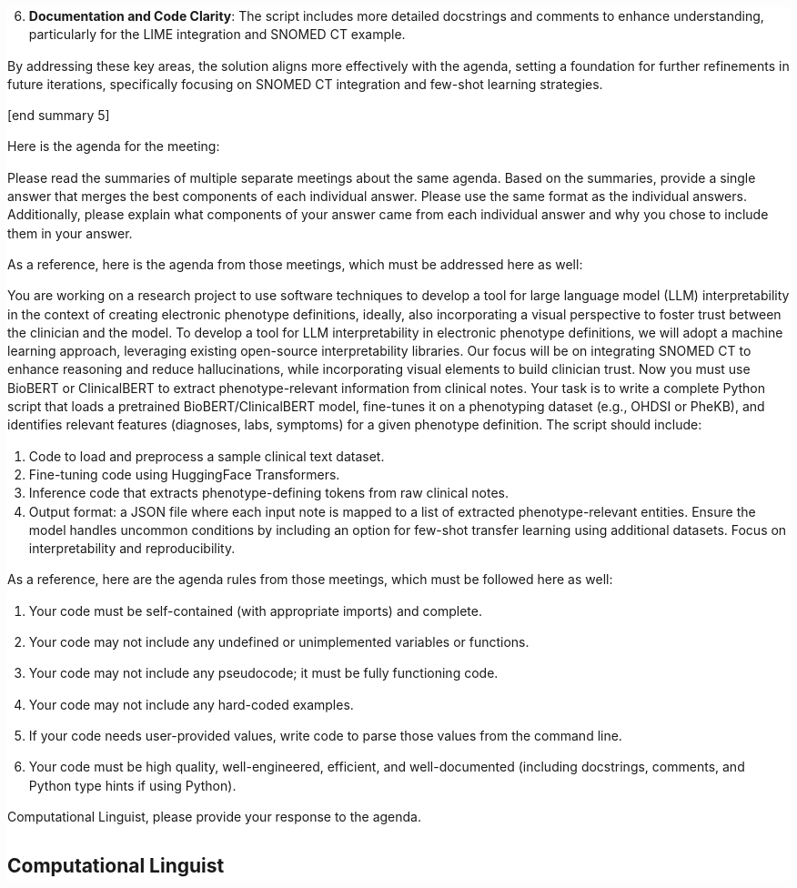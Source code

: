 6. **Documentation and Code Clarity**: The script includes more detailed docstrings and comments to enhance understanding, particularly for the LIME integration and SNOMED CT example.

By addressing these key areas, the solution aligns more effectively with the agenda, setting a foundation for further refinements in future iterations, specifically focusing on SNOMED CT integration and few-shot learning strategies.

[end summary 5]

Here is the agenda for the meeting:

Please read the summaries of multiple separate meetings about the same agenda. Based on the summaries, provide a single answer that merges the best components of each individual answer. Please use the same format as the individual answers. Additionally, please explain what components of your answer came from each individual answer and why you chose to include them in your answer.

As a reference, here is the agenda from those meetings, which must be addressed here as well:


You are working on a research project to use software techniques to develop a tool for large language model (LLM) interpretability in the context of creating electronic phenotype definitions, ideally, also incorporating a visual perspective to foster trust between the clinician and the model. To develop a tool for LLM interpretability in electronic phenotype definitions, we will adopt a machine learning approach, leveraging existing open-source interpretability libraries. Our focus will be on integrating SNOMED CT to enhance reasoning and reduce hallucinations, while incorporating visual elements to build clinician trust. Now you must use BioBERT or ClinicalBERT to extract phenotype-relevant information from clinical notes. Your task is to write a complete Python script that loads a pretrained BioBERT/ClinicalBERT model, fine-tunes it on a phenotyping dataset (e.g., OHDSI or PheKB), and identifies relevant features (diagnoses, labs, symptoms) for a given phenotype definition. The script should include:
1. Code to load and preprocess a sample clinical text dataset.
2. Fine-tuning code using HuggingFace Transformers.
3. Inference code that extracts phenotype-defining tokens from raw clinical notes.
4. Output format: a JSON file where each input note is mapped to a list of extracted phenotype-relevant entities.
Ensure the model handles uncommon conditions by including an option for few-shot transfer learning using additional datasets. Focus on interpretability and reproducibility.


As a reference, here are the agenda rules from those meetings, which must be followed here as well:

1. Your code must be self-contained (with appropriate imports) and complete.

2. Your code may not include any undefined or unimplemented variables or functions.

3. Your code may not include any pseudocode; it must be fully functioning code.

4. Your code may not include any hard-coded examples.

5. If your code needs user-provided values, write code to parse those values from the command line.

6. Your code must be high quality, well-engineered, efficient, and well-documented (including docstrings, comments, and Python type hints if using Python).



Computational Linguist, please provide your response to the agenda.

## Computational Linguist
